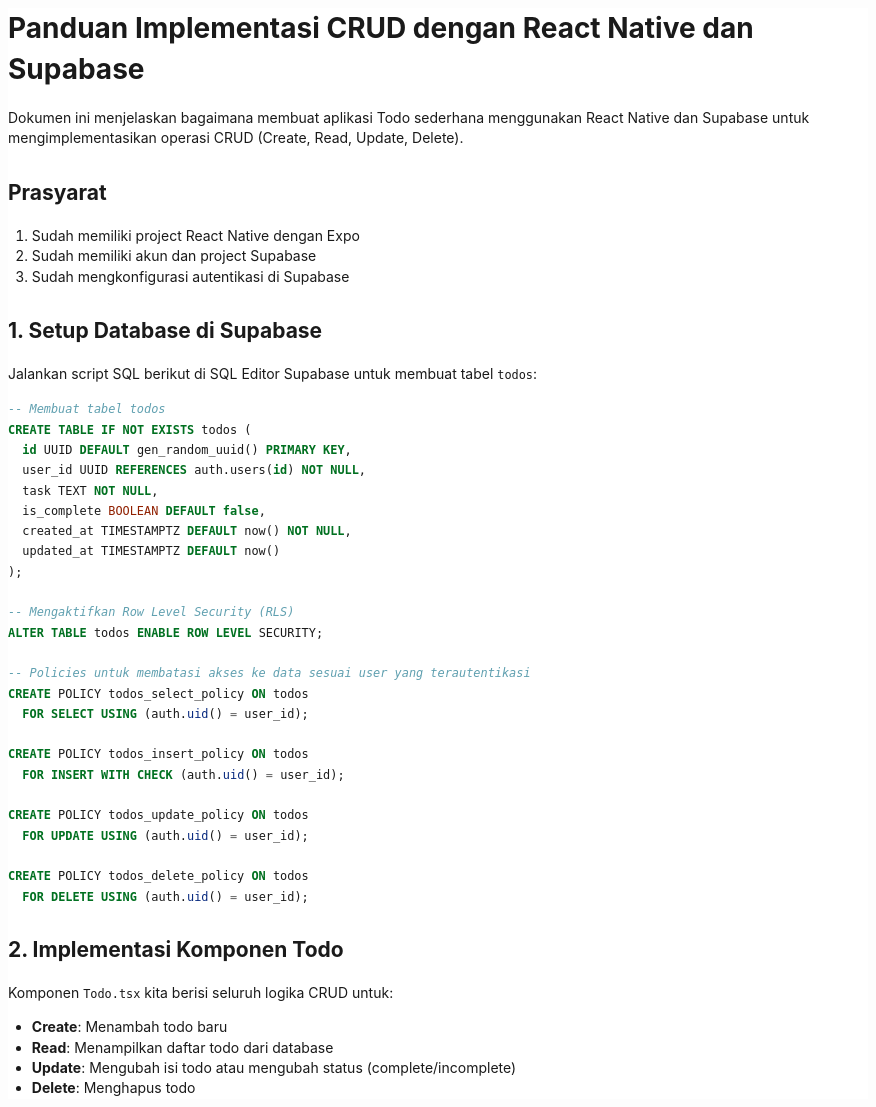 # Panduan Implementasi CRUD dengan React Native dan Supabase

Dokumen ini menjelaskan bagaimana membuat aplikasi Todo sederhana menggunakan React Native dan Supabase untuk mengimplementasikan operasi CRUD (Create, Read, Update, Delete).

## Prasyarat

1. Sudah memiliki project React Native dengan Expo
2. Sudah memiliki akun dan project Supabase
3. Sudah mengkonfigurasi autentikasi di Supabase

## 1. Setup Database di Supabase

Jalankan script SQL berikut di SQL Editor Supabase untuk membuat tabel `todos`:

```sql
-- Membuat tabel todos
CREATE TABLE IF NOT EXISTS todos (
  id UUID DEFAULT gen_random_uuid() PRIMARY KEY,
  user_id UUID REFERENCES auth.users(id) NOT NULL,
  task TEXT NOT NULL,
  is_complete BOOLEAN DEFAULT false,
  created_at TIMESTAMPTZ DEFAULT now() NOT NULL,
  updated_at TIMESTAMPTZ DEFAULT now()
);

-- Mengaktifkan Row Level Security (RLS)
ALTER TABLE todos ENABLE ROW LEVEL SECURITY;

-- Policies untuk membatasi akses ke data sesuai user yang terautentikasi
CREATE POLICY todos_select_policy ON todos
  FOR SELECT USING (auth.uid() = user_id);

CREATE POLICY todos_insert_policy ON todos
  FOR INSERT WITH CHECK (auth.uid() = user_id);

CREATE POLICY todos_update_policy ON todos
  FOR UPDATE USING (auth.uid() = user_id);

CREATE POLICY todos_delete_policy ON todos
  FOR DELETE USING (auth.uid() = user_id);
```

## 2. Implementasi Komponen Todo

Komponen `Todo.tsx` kita berisi seluruh logika CRUD untuk:

- **Create**: Menambah todo baru
- **Read**: Menampilkan daftar todo dari database
- **Update**: Mengubah isi todo atau mengubah status (complete/incomplete)
- **Delete**: Menghapus todo
